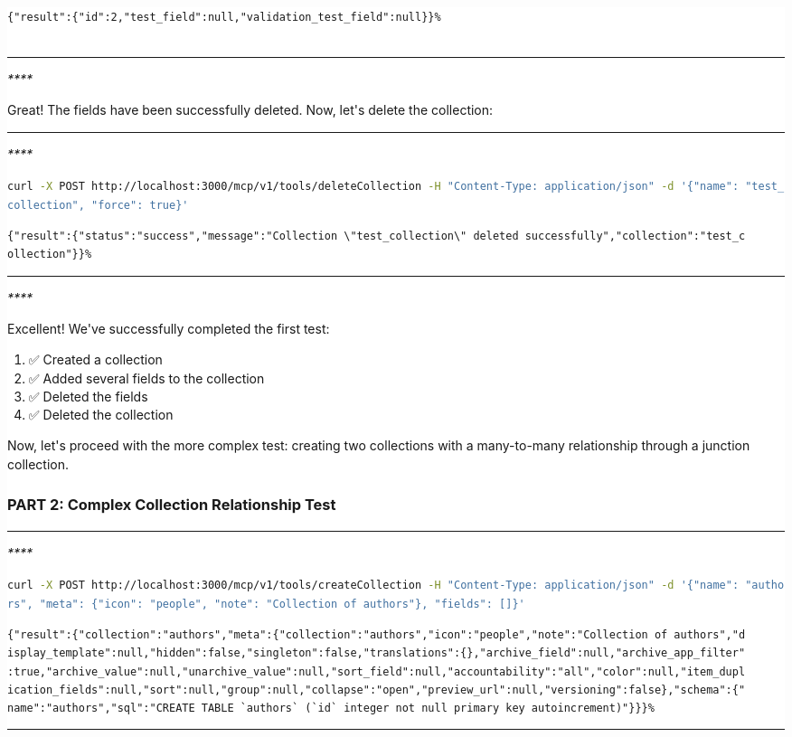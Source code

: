 ```
{"result":{"id":2,"test_field":null,"validation_test_field":null}}%


```

---

_****_

Great! The fields have been successfully deleted. Now, let's delete the collection:

---

_****_

```bash
curl -X POST http://localhost:3000/mcp/v1/tools/deleteCollection -H "Content-Type: application/json" -d '{"name": "test_collection", "force": true}'
```

```
{"result":{"status":"success","message":"Collection \"test_collection\" deleted successfully","collection":"test_c
ollection"}}%

```

---

_****_

Excellent! We've successfully completed the first test:
1. ✅ Created a collection
2. ✅ Added several fields to the collection
3. ✅ Deleted the fields
4. ✅ Deleted the collection

Now, let's proceed with the more complex test: creating two collections with a many-to-many relationship through a junction collection.

### PART 2: Complex Collection Relationship Test

---

_****_

```bash
curl -X POST http://localhost:3000/mcp/v1/tools/createCollection -H "Content-Type: application/json" -d '{"name": "authors", "meta": {"icon": "people", "note": "Collection of authors"}, "fields": []}'
```

```
{"result":{"collection":"authors","meta":{"collection":"authors","icon":"people","note":"Collection of authors","d
isplay_template":null,"hidden":false,"singleton":false,"translations":{},"archive_field":null,"archive_app_filter"
:true,"archive_value":null,"unarchive_value":null,"sort_field":null,"accountability":"all","color":null,"item_dupl
ication_fields":null,"sort":null,"group":null,"collapse":"open","preview_url":null,"versioning":false},"schema":{"
name":"authors","sql":"CREATE TABLE `authors` (`id` integer not null primary key autoincrement)"}}}%

```

---